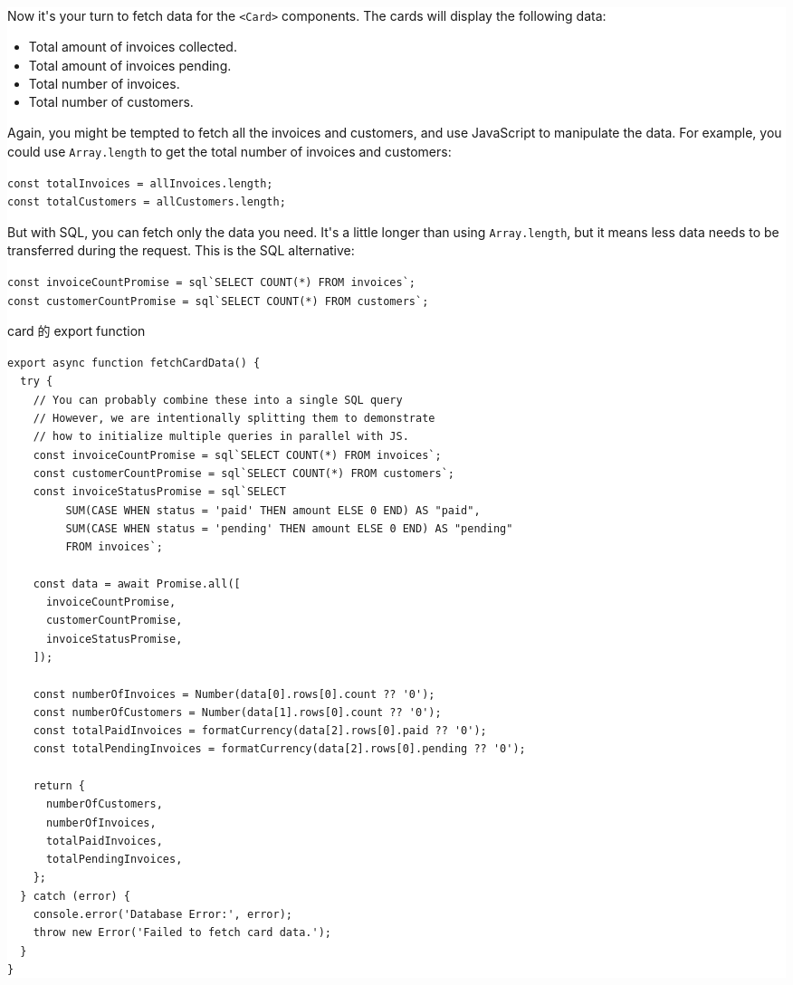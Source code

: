 Now it's your turn to fetch data for the `<Card>` components. The cards will display the following data:

- Total amount of invoices collected.
- Total amount of invoices pending.
- Total number of invoices.
- Total number of customers.

Again, you might be tempted to fetch all the invoices and customers, and use JavaScript to manipulate the data. For example, you could use `Array.length` to get the total number of invoices and customers:

```
const totalInvoices = allInvoices.length;
const totalCustomers = allCustomers.length;
```

But with SQL, you can fetch only the data you need. It's a little longer than using `Array.length`, but it means less data needs to be transferred during the request. This is the SQL alternative:

```react
const invoiceCountPromise = sql`SELECT COUNT(*) FROM invoices`;
const customerCountPromise = sql`SELECT COUNT(*) FROM customers`;
```

card 的 export function 

```react
export async function fetchCardData() {
  try {
    // You can probably combine these into a single SQL query
    // However, we are intentionally splitting them to demonstrate
    // how to initialize multiple queries in parallel with JS.
    const invoiceCountPromise = sql`SELECT COUNT(*) FROM invoices`;
    const customerCountPromise = sql`SELECT COUNT(*) FROM customers`;
    const invoiceStatusPromise = sql`SELECT
         SUM(CASE WHEN status = 'paid' THEN amount ELSE 0 END) AS "paid",
         SUM(CASE WHEN status = 'pending' THEN amount ELSE 0 END) AS "pending"
         FROM invoices`;

    const data = await Promise.all([
      invoiceCountPromise,
      customerCountPromise,
      invoiceStatusPromise,
    ]);

    const numberOfInvoices = Number(data[0].rows[0].count ?? '0');
    const numberOfCustomers = Number(data[1].rows[0].count ?? '0');
    const totalPaidInvoices = formatCurrency(data[2].rows[0].paid ?? '0');
    const totalPendingInvoices = formatCurrency(data[2].rows[0].pending ?? '0');

    return {
      numberOfCustomers,
      numberOfInvoices,
      totalPaidInvoices,
      totalPendingInvoices,
    };
  } catch (error) {
    console.error('Database Error:', error);
    throw new Error('Failed to fetch card data.');
  }
}
```
